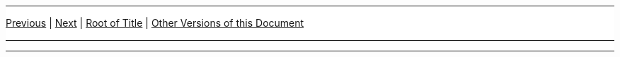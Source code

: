 ----------

[Previous](./../../../../..//us/usc/t22/ch31/schIV/m__us_usc_t22_ch31_schIV.md) | [Next](./../../../../..//us/usc/t22/ch31A/m__us_usc_t22_ch31A.md) | [Root of Title](./../../../../../) | [Other Versions of this Document](https://publicdocs.github.io/go/links?ns=uslm&ref=%2Fus%2Fusc%2Ft22%2Fs2131)

----------
----------

[/us/usc/t5/s5703]: https://publicdocs.github.io/go/links?ns=uslm&ref=%2Fus%2Fusc%2Ft5%2Fs5703
[/us/usc/t2/s1602/7]: https://publicdocs.github.io/go/links?ns=uslm&ref=%2Fus%2Fusc%2Ft2%2Fs1602%2F7
[/us/usc/t8/s1187/h/3/B/i/I]: https://publicdocs.github.io/go/links?ns=uslm&ref=%2Fus%2Fusc%2Ft8%2Fs1187%2Fh%2F3%2FB%2Fi%2FI
[/us/usc/t8/s1187/h/3/B/i/I]: https://publicdocs.github.io/go/links?ns=uslm&ref=%2Fus%2Fusc%2Ft8%2Fs1187%2Fh%2F3%2FB%2Fi%2FI
[/us/usc/t8/s1187/h/3/B/i/I]: https://publicdocs.github.io/go/links?ns=uslm&ref=%2Fus%2Fusc%2Ft8%2Fs1187%2Fh%2F3%2FB%2Fi%2FI
[/us/pl/111/145/s9]: https://publicdocs.github.io/go/links?ns=uslm&ref=%2Fus%2Fpl%2F111%2F145%2Fs9
[/us/stat/124/56]: https://publicdocs.github.io/go/links?ns=uslm&ref=%2Fus%2Fstat%2F124%2F56
[/us/pl/111/198/s5/b]: https://publicdocs.github.io/go/links?ns=uslm&ref=%2Fus%2Fpl%2F111%2F198%2Fs5%2Fb
[/us/stat/124/1357]: https://publicdocs.github.io/go/links?ns=uslm&ref=%2Fus%2Fstat%2F124%2F1357
[/us/pl/87/569]: https://publicdocs.github.io/go/links?ns=uslm&ref=%2Fus%2Fpl%2F87%2F569
[/us/stat/76/265]: https://publicdocs.github.io/go/links?ns=uslm&ref=%2Fus%2Fstat%2F76%2F265
[/us/pl/111/145/s9]: https://publicdocs.github.io/go/links?ns=uslm&ref=%2Fus%2Fpl%2F111%2F145%2Fs9
[/us/pl/111/145/s9]: https://publicdocs.github.io/go/links?ns=uslm&ref=%2Fus%2Fpl%2F111%2F145%2Fs9
[/us/usc/t8/s1187]: https://publicdocs.github.io/go/links?ns=uslm&ref=%2Fus%2Fusc%2Ft8%2Fs1187
[/us/pl/111/145/s9]: https://publicdocs.github.io/go/links?ns=uslm&ref=%2Fus%2Fpl%2F111%2F145%2Fs9
[/us/pl/111/198/s5/b/1]: https://publicdocs.github.io/go/links?ns=uslm&ref=%2Fus%2Fpl%2F111%2F198%2Fs5%2Fb%2F1
[/us/usc/t8/s1187/h/3/B/i/I]: https://publicdocs.github.io/go/links?ns=uslm&ref=%2Fus%2Fusc%2Ft8%2Fs1187%2Fh%2F3%2FB%2Fi%2FI
[/us/pl/111/198/s5/b/3]: https://publicdocs.github.io/go/links?ns=uslm&ref=%2Fus%2Fpl%2F111%2F198%2Fs5%2Fb%2F3
[/us/pl/111/198/s5/b/4]: https://publicdocs.github.io/go/links?ns=uslm&ref=%2Fus%2Fpl%2F111%2F198%2Fs5%2Fb%2F4
[/us/pl/111/198/s5/b/6]: https://publicdocs.github.io/go/links?ns=uslm&ref=%2Fus%2Fpl%2F111%2F198%2Fs5%2Fb%2F6


